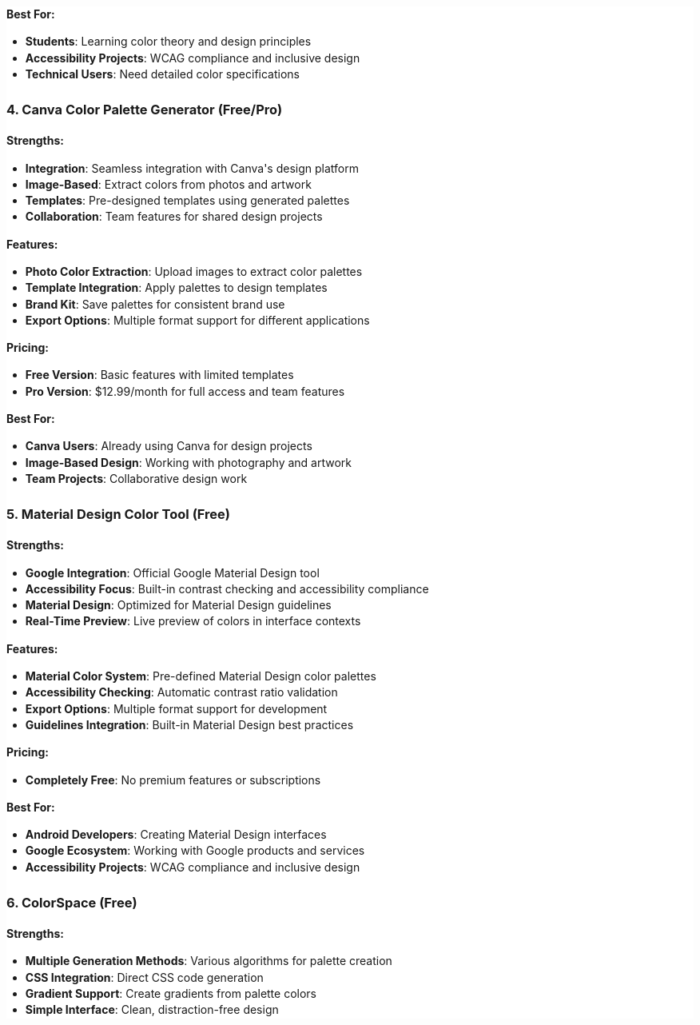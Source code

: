 **Best For:**
- **Students**: Learning color theory and design principles
- **Accessibility Projects**: WCAG compliance and inclusive design
- **Technical Users**: Need detailed color specifications

### 4. **Canva Color Palette Generator (Free/Pro)**

**Strengths:**
- **Integration**: Seamless integration with Canva's design platform
- **Image-Based**: Extract colors from photos and artwork
- **Templates**: Pre-designed templates using generated palettes
- **Collaboration**: Team features for shared design projects

**Features:**
- **Photo Color Extraction**: Upload images to extract color palettes
- **Template Integration**: Apply palettes to design templates
- **Brand Kit**: Save palettes for consistent brand use
- **Export Options**: Multiple format support for different applications

**Pricing:**
- **Free Version**: Basic features with limited templates
- **Pro Version**: $12.99/month for full access and team features

**Best For:**
- **Canva Users**: Already using Canva for design projects
- **Image-Based Design**: Working with photography and artwork
- **Team Projects**: Collaborative design work

### 5. **Material Design Color Tool (Free)**

**Strengths:**
- **Google Integration**: Official Google Material Design tool
- **Accessibility Focus**: Built-in contrast checking and accessibility compliance
- **Material Design**: Optimized for Material Design guidelines
- **Real-Time Preview**: Live preview of colors in interface contexts

**Features:**
- **Material Color System**: Pre-defined Material Design color palettes
- **Accessibility Checking**: Automatic contrast ratio validation
- **Export Options**: Multiple format support for development
- **Guidelines Integration**: Built-in Material Design best practices

**Pricing:**
- **Completely Free**: No premium features or subscriptions

**Best For:**
- **Android Developers**: Creating Material Design interfaces
- **Google Ecosystem**: Working with Google products and services
- **Accessibility Projects**: WCAG compliance and inclusive design

### 6. **ColorSpace (Free)**

**Strengths:**
- **Multiple Generation Methods**: Various algorithms for palette creation
- **CSS Integration**: Direct CSS code generation
- **Gradient Support**: Create gradients from palette colors
- **Simple Interface**: Clean, distraction-free design
